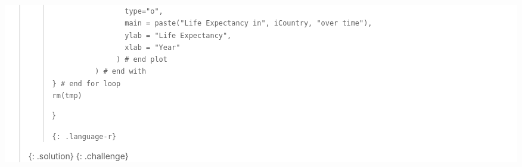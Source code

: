 > >                      type="o",
> >                      main = paste("Life Expectancy in", iCountry, "over time"),
> >                      ylab = "Life Expectancy",
> >                      xlab = "Year"
> >                    ) # end plot
> >               ) # end with
> >     } # end for loop
> >     rm(tmp)
> >  }
> > ~~~
> > {: .language-r}
> {: .solution}
{: .challenge}

